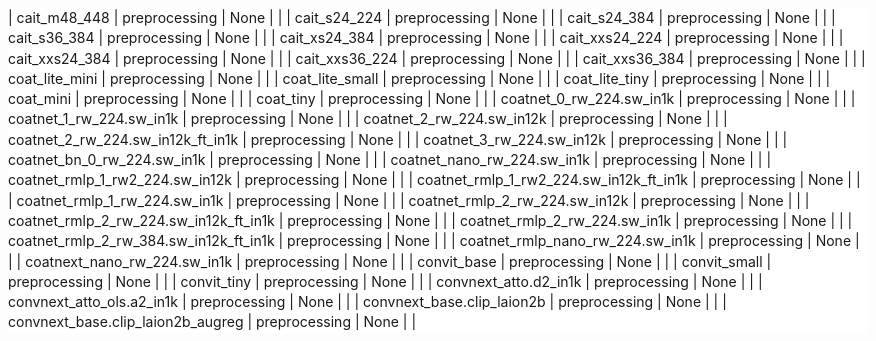 | cait_m48_448 | preprocessing | None | |
| cait_s24_224 | preprocessing | None | |
| cait_s24_384 | preprocessing | None | |
| cait_s36_384 | preprocessing | None | |
| cait_xs24_384 | preprocessing | None | |
| cait_xxs24_224 | preprocessing | None | |
| cait_xxs24_384 | preprocessing | None | |
| cait_xxs36_224 | preprocessing | None | |
| cait_xxs36_384 | preprocessing | None | |
| coat_lite_mini | preprocessing | None | |
| coat_lite_small | preprocessing | None | |
| coat_lite_tiny | preprocessing | None | |
| coat_mini | preprocessing | None | |
| coat_tiny | preprocessing | None | |
| coatnet_0_rw_224.sw_in1k | preprocessing | None | |
| coatnet_1_rw_224.sw_in1k | preprocessing | None | |
| coatnet_2_rw_224.sw_in12k | preprocessing | None | |
| coatnet_2_rw_224.sw_in12k_ft_in1k | preprocessing | None | |
| coatnet_3_rw_224.sw_in12k | preprocessing | None | |
| coatnet_bn_0_rw_224.sw_in1k | preprocessing | None | |
| coatnet_nano_rw_224.sw_in1k | preprocessing | None | |
| coatnet_rmlp_1_rw2_224.sw_in12k | preprocessing | None | |
| coatnet_rmlp_1_rw2_224.sw_in12k_ft_in1k | preprocessing | None | |
| coatnet_rmlp_1_rw_224.sw_in1k | preprocessing | None | |
| coatnet_rmlp_2_rw_224.sw_in12k | preprocessing | None | |
| coatnet_rmlp_2_rw_224.sw_in12k_ft_in1k | preprocessing | None | |
| coatnet_rmlp_2_rw_224.sw_in1k | preprocessing | None | |
| coatnet_rmlp_2_rw_384.sw_in12k_ft_in1k | preprocessing | None | |
| coatnet_rmlp_nano_rw_224.sw_in1k | preprocessing | None | |
| coatnext_nano_rw_224.sw_in1k | preprocessing | None | |
| convit_base | preprocessing | None | |
| convit_small | preprocessing | None | |
| convit_tiny | preprocessing | None | |
| convnext_atto.d2_in1k | preprocessing | None | |
| convnext_atto_ols.a2_in1k | preprocessing | None | |
| convnext_base.clip_laion2b | preprocessing | None | |
| convnext_base.clip_laion2b_augreg | preprocessing | None | |
